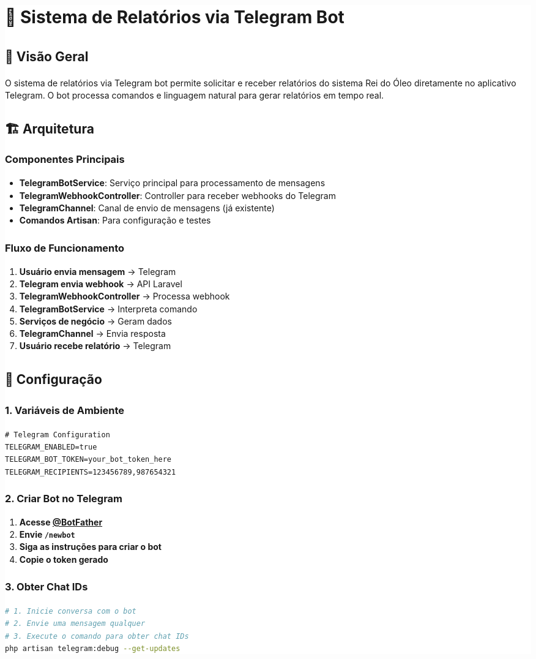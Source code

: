 # 🤖 Sistema de Relatórios via Telegram Bot

## 🎯 Visão Geral

O sistema de relatórios via Telegram bot permite solicitar e receber relatórios do sistema Rei do Óleo diretamente no aplicativo Telegram. O bot processa comandos e linguagem natural para gerar relatórios em tempo real.

## 🏗️ Arquitetura

### **Componentes Principais**

- **TelegramBotService**: Serviço principal para processamento de mensagens
- **TelegramWebhookController**: Controller para receber webhooks do Telegram
- **TelegramChannel**: Canal de envio de mensagens (já existente)
- **Comandos Artisan**: Para configuração e testes

### **Fluxo de Funcionamento**

1. **Usuário envia mensagem** → Telegram
2. **Telegram envia webhook** → API Laravel
3. **TelegramWebhookController** → Processa webhook
4. **TelegramBotService** → Interpreta comando
5. **Serviços de negócio** → Geram dados
6. **TelegramChannel** → Envia resposta
7. **Usuário recebe relatório** → Telegram

## 🔧 Configuração

### **1. Variáveis de Ambiente**

```env
# Telegram Configuration
TELEGRAM_ENABLED=true
TELEGRAM_BOT_TOKEN=your_bot_token_here
TELEGRAM_RECIPIENTS=123456789,987654321
```

### **2. Criar Bot no Telegram**

1. **Acesse [@BotFather](https://t.me/botfather)**
2. **Envie `/newbot`**
3. **Siga as instruções para criar o bot**
4. **Copie o token gerado**

### **3. Obter Chat IDs**

```bash
# 1. Inicie conversa com o bot
# 2. Envie uma mensagem qualquer
# 3. Execute o comando para obter chat IDs
php artisan telegram:debug --get-updates
```
